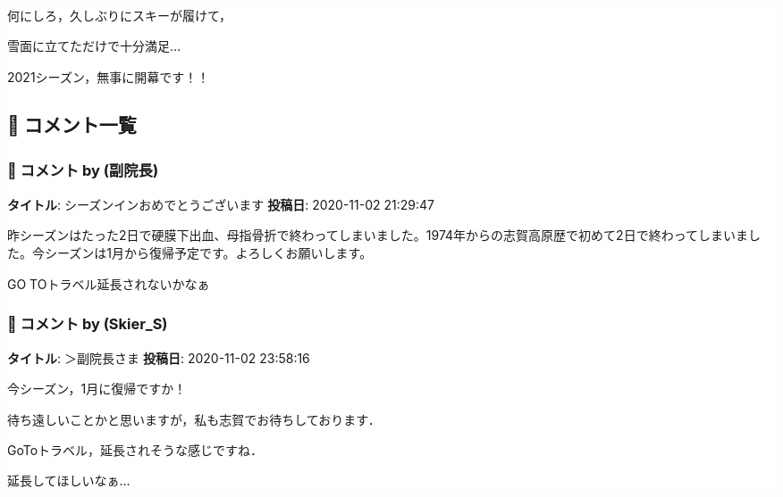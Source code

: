 


何にしろ，久しぶりにスキーが履けて，


雪面に立てただけで十分満足…


2021シーズン，無事に開幕です！！

## 💬 コメント一覧

### 💬 コメント by (副院長)
**タイトル**: シーズンインおめでとうございます
**投稿日**: 2020-11-02 21:29:47

昨シーズンはたった2日で硬膜下出血、母指骨折で終わってしまいました。1974年からの志賀高原歴で初めて2日で終わってしまいました。今シーズンは1月から復帰予定です。よろしくお願いします。

GO TOトラベル延長されないかなぁ

### 💬 コメント by (Skier_S)
**タイトル**: ＞副院長さま
**投稿日**: 2020-11-02 23:58:16

今シーズン，1月に復帰ですか！

待ち遠しいことかと思いますが，私も志賀でお待ちしております．

GoToトラベル，延長されそうな感じですね．

延長してほしいなぁ…

